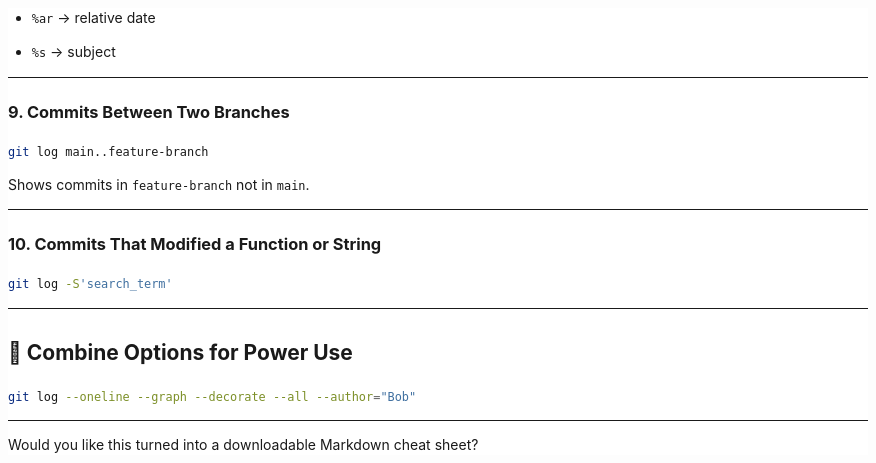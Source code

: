 - `%ar` → relative date
    
- `%s` → subject
    

---

### 9. **Commits Between Two Branches**

```bash
git log main..feature-branch
```

Shows commits in `feature-branch` not in `main`.

---

### 10. **Commits That Modified a Function or String**

```bash
git log -S'search_term'
```

---

## 🎯 Combine Options for Power Use

```bash
git log --oneline --graph --decorate --all --author="Bob"
```

---

Would you like this turned into a downloadable Markdown cheat sheet?

